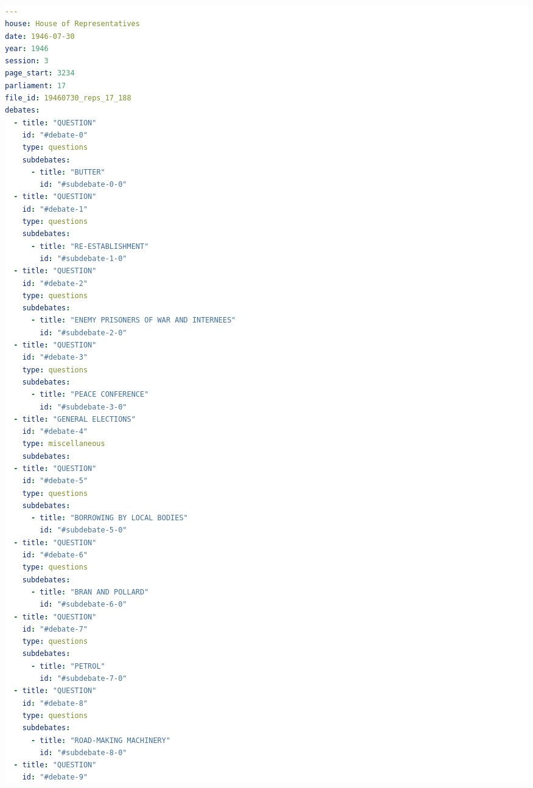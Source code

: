 ```yaml
---
house: House of Representatives
date: 1946-07-30
year: 1946
session: 3
page_start: 3234
parliament: 17
file_id: 19460730_reps_17_188
debates:
  - title: "QUESTION"
    id: "#debate-0"
    type: questions
    subdebates:
      - title: "BUTTER"
        id: "#subdebate-0-0"
  - title: "QUESTION"
    id: "#debate-1"
    type: questions
    subdebates:
      - title: "RE-ESTABLISHMENT"
        id: "#subdebate-1-0"
  - title: "QUESTION"
    id: "#debate-2"
    type: questions
    subdebates:
      - title: "ENEMY PRISONERS OF WAR AND INTERNEES"
        id: "#subdebate-2-0"
  - title: "QUESTION"
    id: "#debate-3"
    type: questions
    subdebates:
      - title: "PEACE CONFERENCE"
        id: "#subdebate-3-0"
  - title: "GENERAL ELECTIONS"
    id: "#debate-4"
    type: miscellaneous
    subdebates:
  - title: "QUESTION"
    id: "#debate-5"
    type: questions
    subdebates:
      - title: "BORROWING BY LOCAL BODIES"
        id: "#subdebate-5-0"
  - title: "QUESTION"
    id: "#debate-6"
    type: questions
    subdebates:
      - title: "BRAN AND POLLARD"
        id: "#subdebate-6-0"
  - title: "QUESTION"
    id: "#debate-7"
    type: questions
    subdebates:
      - title: "PETROL"
        id: "#subdebate-7-0"
  - title: "QUESTION"
    id: "#debate-8"
    type: questions
    subdebates:
      - title: "ROAD-MAKING MACHINERY"
        id: "#subdebate-8-0"
  - title: "QUESTION"
    id: "#debate-9"
```